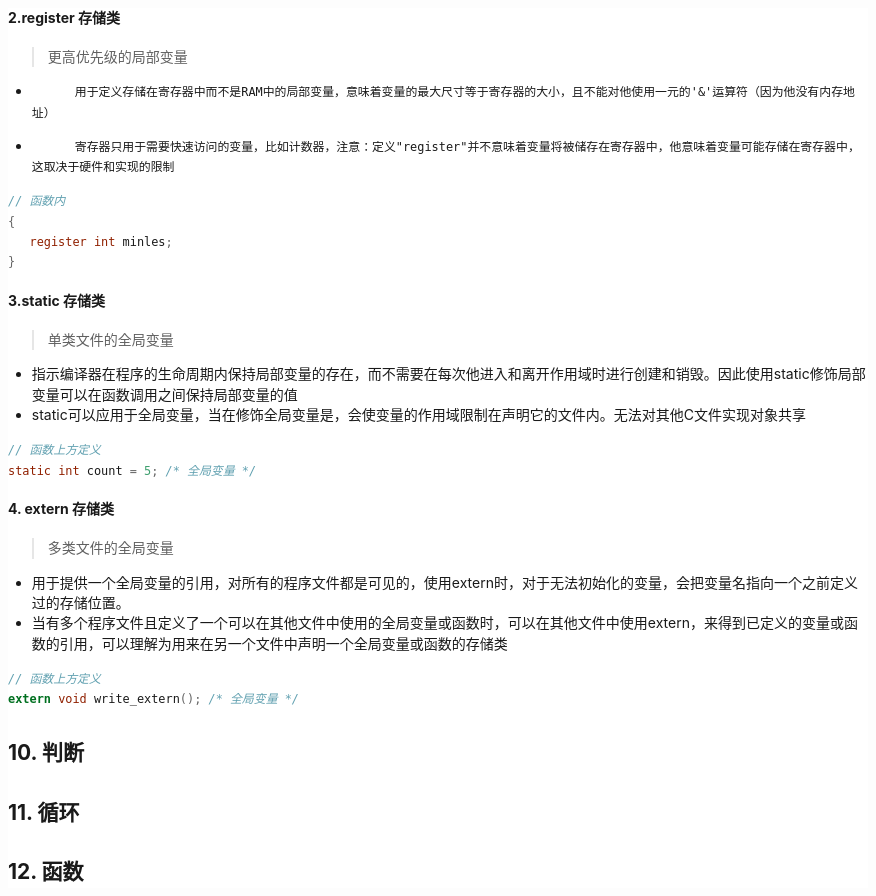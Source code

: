 

#### 2.register 存储类

>   更高优先级的局部变量

-    		用于定义存储在寄存器中而不是RAM中的局部变量，意味着变量的最大尺寸等于寄存器的大小，且不能对他使用一元的'&'运算符（因为他没有内存地址）
-   		寄存器只用于需要快速访问的变量，比如计数器，注意：定义"register"并不意味着变量将被储存在寄存器中，他意味着变量可能存储在寄存器中，这取决于硬件和实现的限制

```c
// 函数内
{
   register int minles; 
}
```



#### 3.static 存储类

>   单类文件的全局变量

-   指示编译器在程序的生命周期内保持局部变量的存在，而不需要在每次他进入和离开作用域时进行创建和销毁。因此使用static修饰局部变量可以在函数调用之间保持局部变量的值
-   static可以应用于全局变量，当在修饰全局变量是，会使变量的作用域限制在声明它的文件内。无法对其他C文件实现对象共享

```c
// 函数上方定义
static int count = 5; /* 全局变量 */
```



#### 4. extern 存储类

>   多类文件的全局变量

-   用于提供一个全局变量的引用，对所有的程序文件都是可见的，使用extern时，对于无法初始化的变量，会把变量名指向一个之前定义过的存储位置。
-   当有多个程序文件且定义了一个可以在其他文件中使用的全局变量或函数时，可以在其他文件中使用extern，来得到已定义的变量或函数的引用，可以理解为用来在另一个文件中声明一个全局变量或函数的存储类

```c
// 函数上方定义
extern void write_extern(); /* 全局变量 */
```



## 10. 判断











## 11. 循环



## 12. 函数




